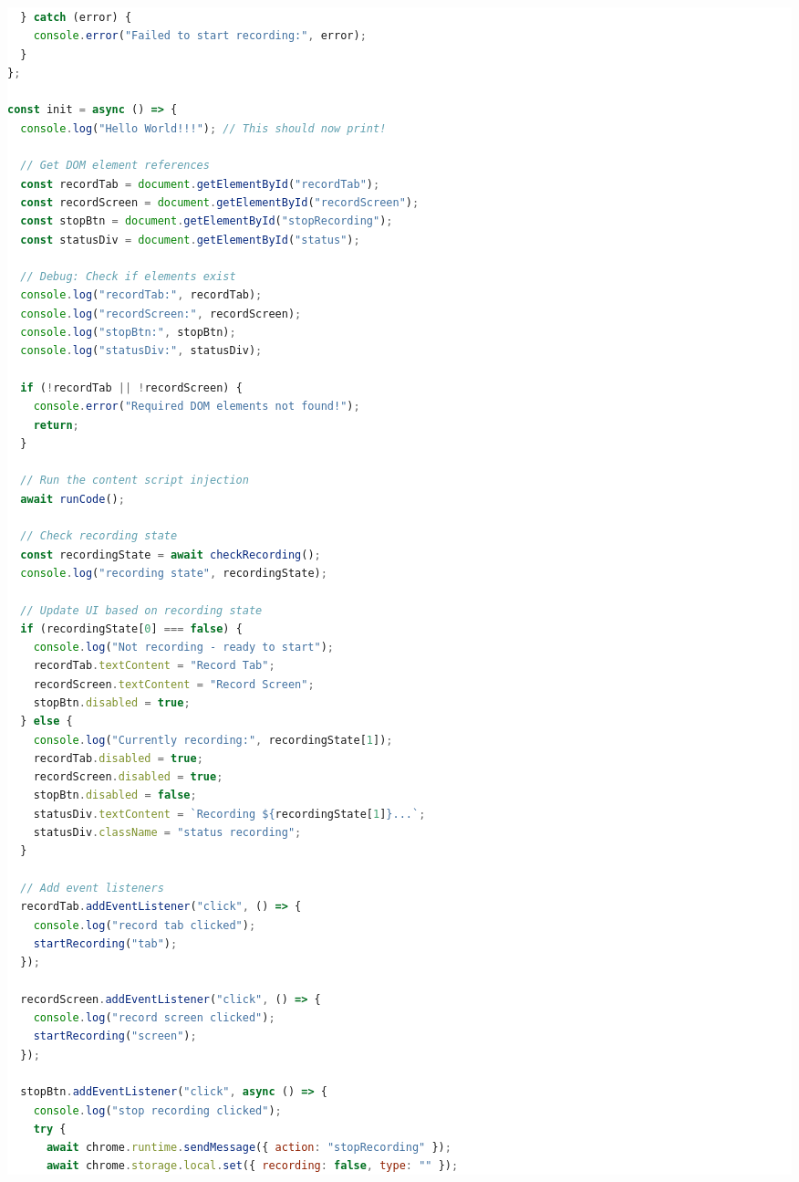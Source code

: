 ```javascript
  } catch (error) {
    console.error("Failed to start recording:", error);
  }
};

const init = async () => {
  console.log("Hello World!!!"); // This should now print!

  // Get DOM element references
  const recordTab = document.getElementById("recordTab");
  const recordScreen = document.getElementById("recordScreen");
  const stopBtn = document.getElementById("stopRecording");
  const statusDiv = document.getElementById("status");

  // Debug: Check if elements exist
  console.log("recordTab:", recordTab);
  console.log("recordScreen:", recordScreen);
  console.log("stopBtn:", stopBtn);
  console.log("statusDiv:", statusDiv);

  if (!recordTab || !recordScreen) {
    console.error("Required DOM elements not found!");
    return;
  }

  // Run the content script injection
  await runCode();

  // Check recording state
  const recordingState = await checkRecording();
  console.log("recording state", recordingState);

  // Update UI based on recording state
  if (recordingState[0] === false) {
    console.log("Not recording - ready to start");
    recordTab.textContent = "Record Tab";
    recordScreen.textContent = "Record Screen";
    stopBtn.disabled = true;
  } else {
    console.log("Currently recording:", recordingState[1]);
    recordTab.disabled = true;
    recordScreen.disabled = true;
    stopBtn.disabled = false;
    statusDiv.textContent = `Recording ${recordingState[1]}...`;
    statusDiv.className = "status recording";
  }

  // Add event listeners
  recordTab.addEventListener("click", () => {
    console.log("record tab clicked");
    startRecording("tab");
  });

  recordScreen.addEventListener("click", () => {
    console.log("record screen clicked");
    startRecording("screen");
  });

  stopBtn.addEventListener("click", async () => {
    console.log("stop recording clicked");
    try {
      await chrome.runtime.sendMessage({ action: "stopRecording" });
      await chrome.storage.local.set({ recording: false, type: "" });
```